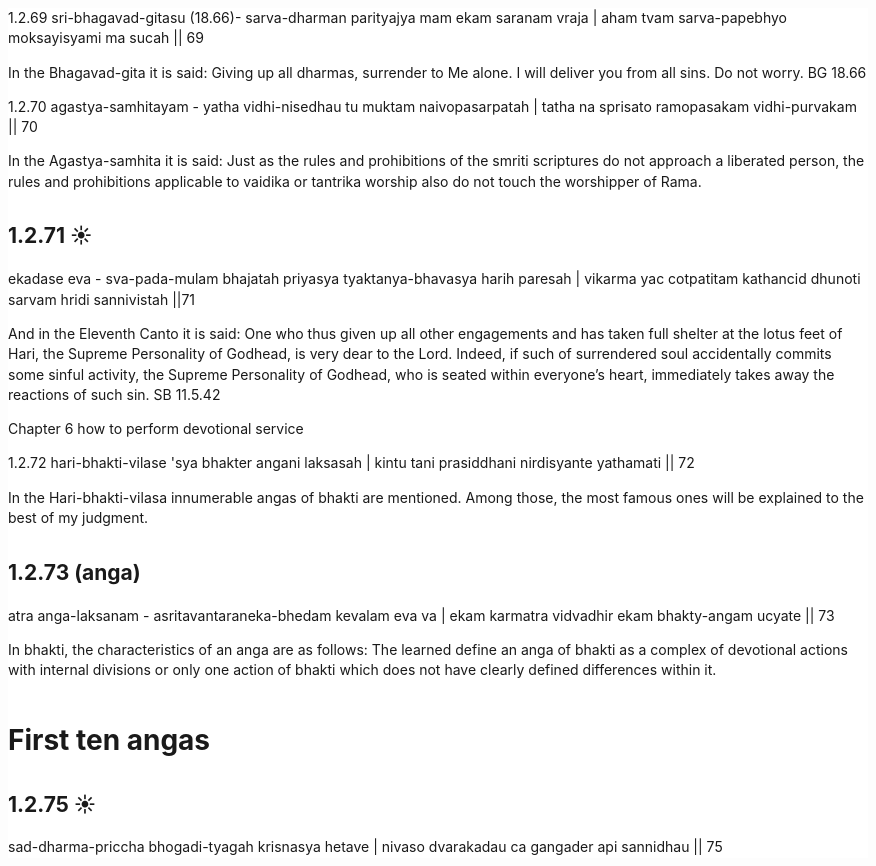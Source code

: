 1.2.69
sri-bhagavad-gitasu (18.66)-
sarva-dharman parityajya mam ekam saranam vraja |
aham tvam sarva-papebhyo moksayisyami ma sucah || 69

In the Bhagavad-gita it is said:
Giving up all dharmas, surrender to Me alone. I will deliver you from all sins. Do not worry. BG 18.66

1.2.70
agastya-samhitayam -
yatha vidhi-nisedhau tu muktam naivopasarpatah |
tatha na sprisato ramopasakam vidhi-purvakam || 70

In the Agastya-samhita it is said:
Just as the rules and prohibitions of the smriti scriptures do not approach a liberated person, the rules and prohibitions applicable to vaidika or tantrika worship also do not touch the worshipper of Rama.

## 1.2.71 ☀
ekadase eva -
sva-pada-mulam bhajatah priyasya
tyaktanya-bhavasya harih paresah |
vikarma yac cotpatitam kathancid
dhunoti sarvam hridi sannivistah ||71

And in the Eleventh Canto it is said:
One who thus given up all other engagements and has taken full shelter at the lotus feet of Hari, the Supreme Personality of Godhead, is very dear to the Lord. Indeed, if such of surrendered soul accidentally commits some sinful activity, the Supreme Personality of Godhead, who is seated within everyone’s heart, immediately takes away the reactions of such sin. SB 11.5.42

Chapter 6 how to perform devotional service

1.2.72
hari-bhakti-vilase 'sya bhakter angani laksasah |
kintu tani prasiddhani nirdisyante yathamati || 72

In the Hari-bhakti-vilasa innumerable angas of bhakti are mentioned. Among those, the most famous ones will be explained to the best of my judgment.

## 1.2.73 (anga)
atra anga-laksanam -
asritavantaraneka-bhedam kevalam eva va |
ekam karmatra vidvadhir ekam bhakty-angam ucyate || 73

In bhakti, the characteristics of an anga are as follows:
The learned define an anga of bhakti as a complex of devotional actions with internal divisions or only one action of bhakti which does not have clearly defined differences within it.

# First ten angas

## 1.2.75 ☀
sad-dharma-priccha bhogadi-tyagah krisnasya hetave |
nivaso dvarakadau ca gangader api sannidhau || 75
